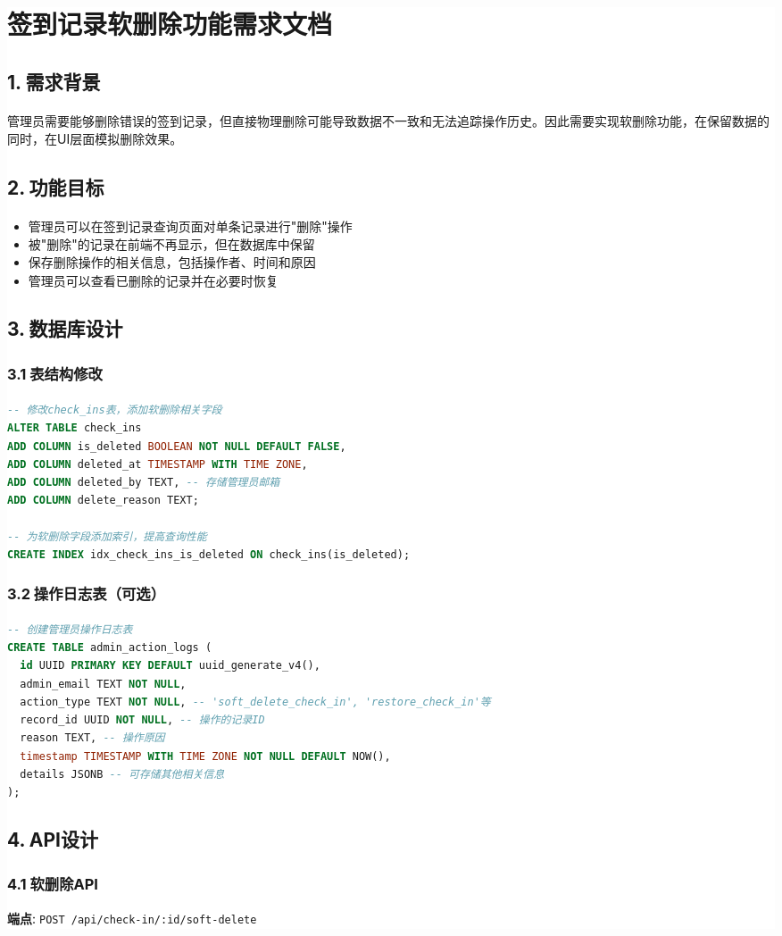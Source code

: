 # 签到记录软删除功能需求文档

## 1. 需求背景

管理员需要能够删除错误的签到记录，但直接物理删除可能导致数据不一致和无法追踪操作历史。因此需要实现软删除功能，在保留数据的同时，在UI层面模拟删除效果。

## 2. 功能目标

- 管理员可以在签到记录查询页面对单条记录进行"删除"操作
- 被"删除"的记录在前端不再显示，但在数据库中保留
- 保存删除操作的相关信息，包括操作者、时间和原因
- 管理员可以查看已删除的记录并在必要时恢复

## 3. 数据库设计

### 3.1 表结构修改

```sql
-- 修改check_ins表，添加软删除相关字段
ALTER TABLE check_ins 
ADD COLUMN is_deleted BOOLEAN NOT NULL DEFAULT FALSE,
ADD COLUMN deleted_at TIMESTAMP WITH TIME ZONE,
ADD COLUMN deleted_by TEXT, -- 存储管理员邮箱
ADD COLUMN delete_reason TEXT;

-- 为软删除字段添加索引，提高查询性能
CREATE INDEX idx_check_ins_is_deleted ON check_ins(is_deleted);
```

### 3.2 操作日志表（可选）

```sql
-- 创建管理员操作日志表
CREATE TABLE admin_action_logs (
  id UUID PRIMARY KEY DEFAULT uuid_generate_v4(),
  admin_email TEXT NOT NULL,
  action_type TEXT NOT NULL, -- 'soft_delete_check_in', 'restore_check_in'等
  record_id UUID NOT NULL, -- 操作的记录ID
  reason TEXT, -- 操作原因
  timestamp TIMESTAMP WITH TIME ZONE NOT NULL DEFAULT NOW(),
  details JSONB -- 可存储其他相关信息
);
```

## 4. API设计

### 4.1 软删除API

**端点**: `POST /api/check-in/:id/soft-delete`
